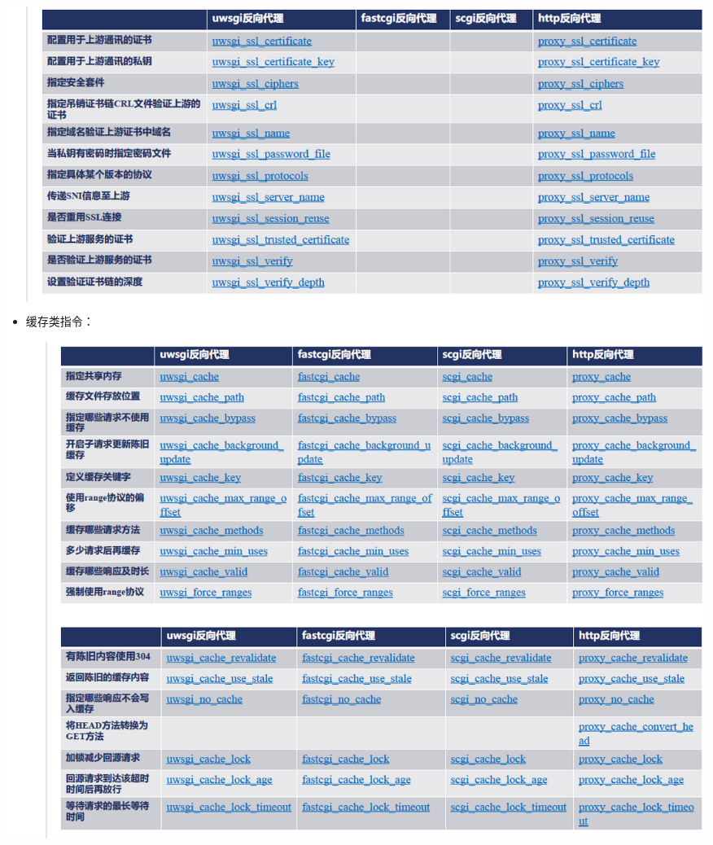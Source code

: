   > ![](../../pics/nginx/nginx_52.png)

- 缓存类指令： 

  > ![](../../pics/nginx/nginx_53.png)
  >
  > ![](../../pics/nginx/nginx_54.png)

